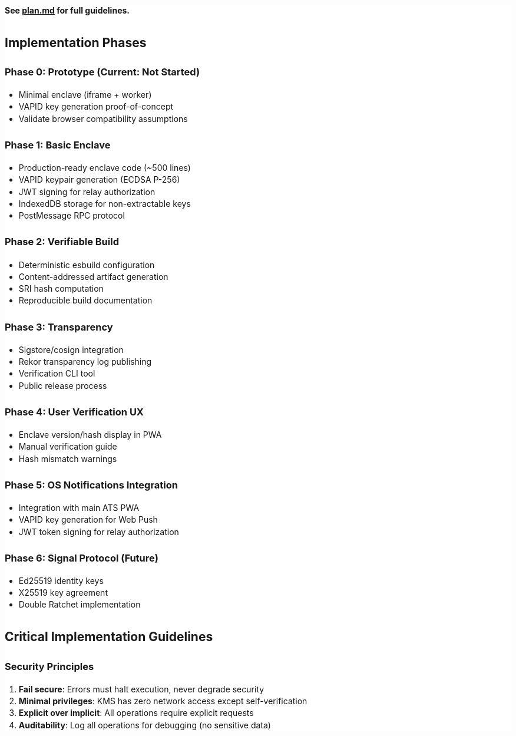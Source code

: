 **See [plan.md](docs/architecture/crypto/plan.md#commit-message-guidelines) for full guidelines.**

## Implementation Phases

### Phase 0: Prototype (Current: Not Started)
- Minimal enclave (iframe + worker)
- VAPID key generation proof-of-concept
- Validate browser compatibility assumptions

### Phase 1: Basic Enclave
- Production-ready enclave code (~500 lines)
- VAPID keypair generation (ECDSA P-256)
- JWT signing for relay authorization
- IndexedDB storage for non-extractable keys
- PostMessage RPC protocol

### Phase 2: Verifiable Build
- Deterministic esbuild configuration
- Content-addressed artifact generation
- SRI hash computation
- Reproducible build documentation

### Phase 3: Transparency
- Sigstore/cosign integration
- Rekor transparency log publishing
- Verification CLI tool
- Public release process

### Phase 4: User Verification UX
- Enclave version/hash display in PWA
- Manual verification guide
- Hash mismatch warnings

### Phase 5: OS Notifications Integration
- Integration with main ATS PWA
- VAPID key generation for Web Push
- JWT token signing for relay authorization

### Phase 6: Signal Protocol (Future)
- Ed25519 identity keys
- X25519 key agreement
- Double Ratchet implementation

## Critical Implementation Guidelines

### Security Principles
1. **Fail secure**: Errors must halt execution, never degrade security
2. **Minimal privileges**: KMS has zero network access except self-verification
3. **Explicit over implicit**: All operations require explicit requests
4. **Auditability**: Log all operations for debugging (no sensitive data)

